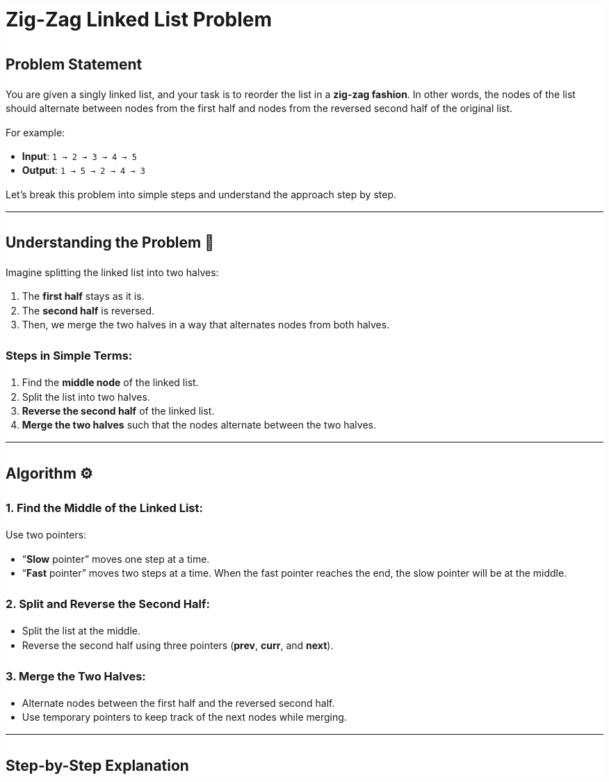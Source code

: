 # **Zig-Zag Linked List Problem**

## **Problem Statement**
You are given a singly linked list, and your task is to reorder the list in a **zig-zag fashion**. In other words, the nodes of the list should alternate between nodes from the first half and nodes from the reversed second half of the original list.

For example:
- **Input**: `1 → 2 → 3 → 4 → 5`
- **Output**: `1 → 5 → 2 → 4 → 3`

Let’s break this problem into simple steps and understand the approach step by step.

---

## **Understanding the Problem** 🤔
Imagine splitting the linked list into two halves:
1. The **first half** stays as it is.
2. The **second half** is reversed.
3. Then, we merge the two halves in a way that alternates nodes from both halves.

### **Steps in Simple Terms**:
1. Find the **middle node** of the linked list.
2. Split the list into two halves.
3. **Reverse the second half** of the linked list.
4. **Merge the two halves** such that the nodes alternate between the two halves.

---

## **Algorithm ⚙️**

### 1. **Find the Middle of the Linked List**:
Use two pointers:
- “**Slow** pointer” moves one step at a time.
- “**Fast** pointer” moves two steps at a time.
When the fast pointer reaches the end, the slow pointer will be at the middle.

### 2. **Split and Reverse the Second Half**:
- Split the list at the middle.
- Reverse the second half using three pointers (**prev**, **curr**, and **next**).

### 3. **Merge the Two Halves**:
- Alternate nodes between the first half and the reversed second half.
- Use temporary pointers to keep track of the next nodes while merging.

---

## **Step-by-Step Explanation**
